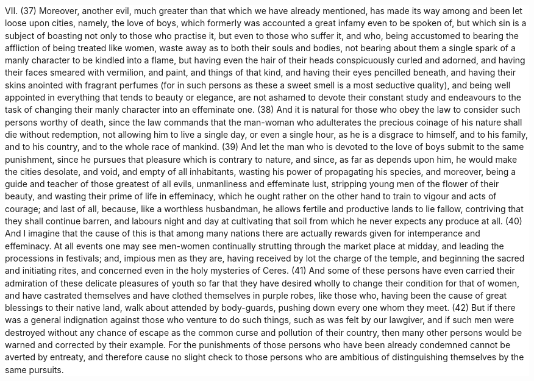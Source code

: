 VII. <span id="v37">(37)</span> Moreover, another evil, much greater than that which we have already mentioned, has made its way among and been let loose upon cities, namely, the love of boys, which formerly was accounted a great infamy even to be spoken of, but which sin is a subject of boasting not only to those who practise it, but even to those who suffer it, and who, being accustomed to bearing the affliction of being treated like women, waste away as to both their souls and bodies, not bearing about them a single spark of a manly character to be kindled into a flame, but having even the hair of their heads conspicuously curled and adorned, and having their faces smeared with vermilion, and paint, and things of that kind, and having their eyes pencilled beneath, and having their skins anointed with fragrant perfumes (for in such persons as these a sweet smell is a most seductive quality), and being well appointed in everything that tends to beauty or elegance, are not ashamed to devote their constant study and endeavours to the task of changing their manly character into an effeminate one. <span id="v38">(38)</span> And it is natural for those who obey the law to consider such persons worthy of death, since the law commands that the man-woman who adulterates the precious coinage of his nature shall die without redemption, not allowing him to live a single day, or even a single hour, as he is a disgrace to himself, and to his family, and to his country, and to the whole race of mankind. <span id="v39">(39)</span> And let the man who is devoted to the love of boys submit to the same punishment, since he pursues that pleasure which is contrary to nature, and since, as far as depends upon him, he would make the cities desolate, and void, and empty of all inhabitants, wasting his power of propagating his species, and moreover, being a guide and teacher of those greatest of all evils, unmanliness and effeminate lust, stripping young men of the flower of their beauty, and wasting their prime of life in effeminacy, which he ought rather on the other hand to train to vigour and acts of courage; and last of all, because, like a worthless husbandman, he allows fertile and productive lands to lie fallow, contriving that they shall continue barren, and labours night and day at cultivating that soil from which he never expects any produce at all. <span id="v40">(40)</span> And I imagine that the cause of this is that among many nations there are actually rewards given for intemperance and effeminacy. At all events one may see men-women continually strutting through the market place at midday, and leading the processions in festivals; and, impious men as they are, having received by lot the charge of the temple, and beginning the sacred and initiating rites, and concerned even in the holy mysteries of Ceres. <span id="v41">(41)</span> And some of these persons have even carried their admiration of these delicate pleasures of youth so far that they have desired wholly to change their condition for that of women, and have castrated themselves and have clothed themselves in purple robes, like those who, having been the cause of great blessings to their native land, walk about attended by body-guards, pushing down every one whom they meet. <span id="v42">(42)</span> But if there was a general indignation against those who venture to do such things, such as was felt by our lawgiver, and if such men were destroyed without any chance of escape as the common curse and pollution of their country, then many other persons would be warned and corrected by their example. For the punishments of those persons who have been already condemned cannot be averted by entreaty, and therefore cause no slight check to those persons who are ambitious of distinguishing themselves by the same pursuits.
